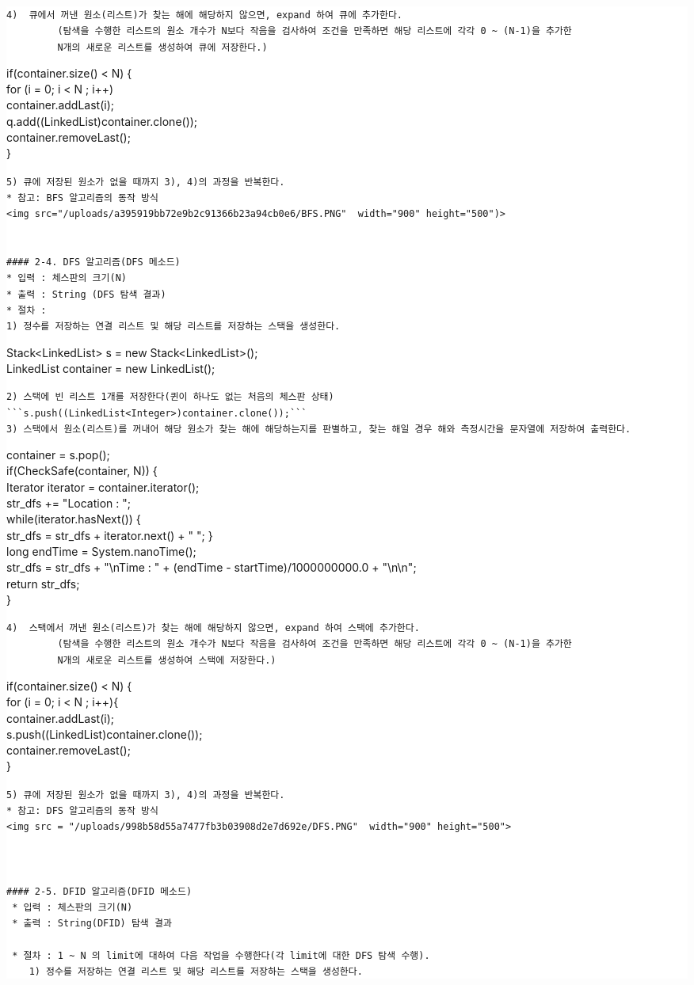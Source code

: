 ```    
4)  큐에서 꺼낸 원소(리스트)가 찾는 해에 해당하지 않으면, expand 하여 큐에 추가한다.  
	     (탐색을 수행한 리스트의 원소 개수가 N보다 작음을 검사하여 조건을 만족하면 해당 리스트에 각각 0 ~ (N-1)을 추가한  
	     N개의 새로운 리스트를 생성하여 큐에 저장한다.)  
```
if(container.size() < N) {  
	  for (i = 0; i < N ; i++)  
		container.addLast(i);    
	  q.add((LinkedList<Integer>)container.clone());  	  
	  container.removeLast();    
 }
 ```  
5) 큐에 저장된 원소가 없을 때까지 3), 4)의 과정을 반복한다.  
* 참고: BFS 알고리즘의 동작 방식  
<img src="/uploads/a395919bb72e9b2c91366b23a94cb0e6/BFS.PNG"  width="900" height="500")>  


#### 2-4. DFS 알고리즘(DFS 메소드)
 * 입력 : 체스판의 크기(N)  
 * 출력 : String (DFS 탐색 결과)  
 * 절차 :  
1) 정수를 저장하는 연결 리스트 및 해당 리스트를 저장하는 스택을 생성한다.  
```  
Stack<LinkedList<Integer>> s = new Stack<LinkedList<Integer>>();    
LinkedList<Integer> container = new LinkedList<Integer>();
```  
2) 스택에 빈 리스트 1개를 저장한다(퀸이 하나도 없는 처음의 체스판 상태)  
```s.push((LinkedList<Integer>)container.clone());```  
3) 스택에서 원소(리스트)를 꺼내어 해당 원소가 찾는 해에 해당하는지를 판별하고, 찾는 해일 경우 해와 측정시간을 문자열에 저장하여 출력한다.
```
container = s.pop();    
if(CheckSafe(container, N)) {    
	Iterator<Integer> iterator = container.iterator();    
	str_dfs += "Location : ";    
	while(iterator.hasNext()) {    
			str_dfs = str_dfs + iterator.next() + " ";
		}    
	long endTime = System.nanoTime();											
	str_dfs = str_dfs + "\nTime : " + (endTime - startTime)/1000000000.0 + "\n\n";    
  return str_dfs;    
    }    
```    
4)  스택에서 꺼낸 원소(리스트)가 찾는 해에 해당하지 않으면, expand 하여 스택에 추가한다.  
	     (탐색을 수행한 리스트의 원소 개수가 N보다 작음을 검사하여 조건을 만족하면 해당 리스트에 각각 0 ~ (N-1)을 추가한  
	     N개의 새로운 리스트를 생성하여 스택에 저장한다.)  
```
if(container.size() < N) {  
	  for (i = 0; i < N ; i++){   
		container.addLast(i);      
	  s.push((LinkedList<Integer>)container.clone());  	  
	  container.removeLast();    
}
```    
5) 큐에 저장된 원소가 없을 때까지 3), 4)의 과정을 반복한다.    
* 참고: DFS 알고리즘의 동작 방식  
<img src = "/uploads/998b58d55a7477fb3b03908d2e7d692e/DFS.PNG"  width="900" height="500">    



#### 2-5. DFID 알고리즘(DFID 메소드)
 * 입력 : 체스판의 크기(N)  
 * 출력 : String(DFID) 탐색 결과

 * 절차 : 1 ~ N 의 limit에 대하여 다음 작업을 수행한다(각 limit에 대한 DFS 탐색 수행).    
	1) 정수를 저장하는 연결 리스트 및 해당 리스트를 저장하는 스택을 생성한다.  
```